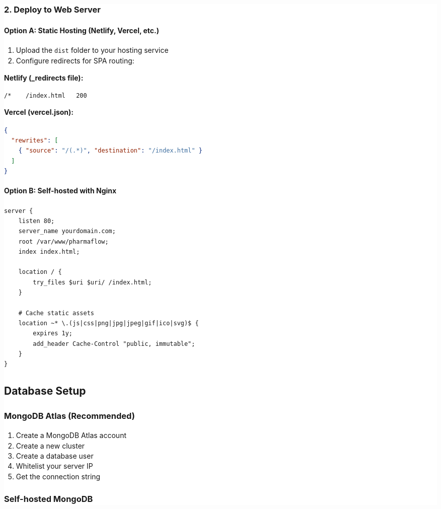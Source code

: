 ### 2. Deploy to Web Server

#### Option A: Static Hosting (Netlify, Vercel, etc.)

1. Upload the `dist` folder to your hosting service
2. Configure redirects for SPA routing:

**Netlify (_redirects file):**
```
/*    /index.html   200
```

**Vercel (vercel.json):**
```json
{
  "rewrites": [
    { "source": "/(.*)", "destination": "/index.html" }
  ]
}
```

#### Option B: Self-hosted with Nginx

```nginx
server {
    listen 80;
    server_name yourdomain.com;
    root /var/www/pharmaflow;
    index index.html;

    location / {
        try_files $uri $uri/ /index.html;
    }

    # Cache static assets
    location ~* \.(js|css|png|jpg|jpeg|gif|ico|svg)$ {
        expires 1y;
        add_header Cache-Control "public, immutable";
    }
}
```

## Database Setup

### MongoDB Atlas (Recommended)

1. Create a MongoDB Atlas account
2. Create a new cluster
3. Create a database user
4. Whitelist your server IP
5. Get the connection string

### Self-hosted MongoDB
